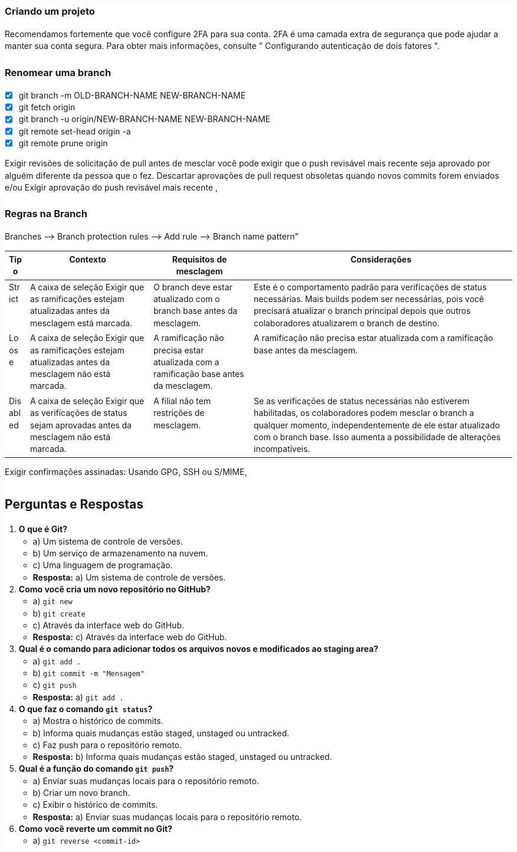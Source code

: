 ### Criando um projeto



Recomendamos fortemente que você configure 2FA para sua conta. 2FA é uma camada extra de segurança que pode ajudar a manter sua conta segura. Para obter mais informações, consulte " Configurando autenticação de dois fatores ".

### Renomear uma branch
- [x] git branch -m OLD-BRANCH-NAME NEW-BRANCH-NAME
- [x] git fetch origin
- [x] git branch -u origin/NEW-BRANCH-NAME NEW-BRANCH-NAME
- [x] git remote set-head origin -a
- [x] git remote prune origin

Exigir revisões de solicitação de pull antes de mesclar
você pode exigir que o push revisável mais recente seja aprovado por alguém diferente da pessoa que o fez.
Descartar aprovações de pull request obsoletas quando novos commits forem enviados e/ou Exigir aprovação do push revisável mais recente , 


### Regras na Branch
Branches -->  Branch protection rules --> Add rule --> Branch name pattern"


| Tipo | Contexto | Requisitos de mesclagem	| Considerações |
| ---- | ----     | -----  | ------- |
| Strict | A caixa de seleção Exigir que as ramificações estejam atualizadas antes da mesclagem está marcada. |  O branch deve estar atualizado com o branch base antes da mesclagem. | Este é o comportamento padrão para verificações de status necessárias. Mais builds podem ser necessárias, pois você precisará atualizar o branch principal depois que outros colaboradores atualizarem o branch de destino. |
| Loose | A caixa de seleção Exigir que as ramificações estejam atualizadas antes da mesclagem não está marcada. | A ramificação não precisa estar atualizada com a ramificação base antes da mesclagem. | A ramificação não precisa estar atualizada com a ramificação base antes da mesclagem. |
| Disabled | A caixa de seleção Exigir que as verificações de status sejam aprovadas antes da mesclagem não está marcada. | A filial não tem restrições de mesclagem. | Se as verificações de status necessárias não estiverem habilitadas, os colaboradores podem mesclar o branch a qualquer momento, independentemente de ele estar atualizado com o branch base. Isso aumenta a possibilidade de alterações incompatíveis. |

Exigir confirmações assinadas: Usando GPG, SSH ou S/MIME,



## Perguntas e Respostas

1. **O que é Git?**
   - a) Um sistema de controle de versões.
   - b) Um serviço de armazenamento na nuvem.
   - c) Uma linguagem de programação.
   - **Resposta:** a) Um sistema de controle de versões.
2. **Como você cria um novo repositório no GitHub?**
   - a) `git new`
   - b) `git create`
   - c) Através da interface web do GitHub.
   - **Resposta:** c) Através da interface web do GitHub.
3. **Qual é o comando para adicionar todos os arquivos novos e modificados ao staging area?**
   - a) `git add .`
   - b) `git commit -m "Mensagem"`
   - c) `git push`
   - **Resposta:** a) `git add .`
4. **O que faz o comando `git status`?**
   - a) Mostra o histórico de commits.
   - b) Informa quais mudanças estão staged, unstaged ou untracked.
   - c) Faz push para o repositório remoto.
   - **Resposta:** b) Informa quais mudanças estão staged, unstaged ou untracked.
5. **Qual é a função do comando `git push`?**
   - a) Enviar suas mudanças locais para o repositório remoto.
   - b) Criar um novo branch.
   - c) Exibir o histórico de commits.
   - **Resposta:** a) Enviar suas mudanças locais para o repositório remoto.
6. **Como você reverte um commit no Git?**
   - a) `git reverse <commit-id>`